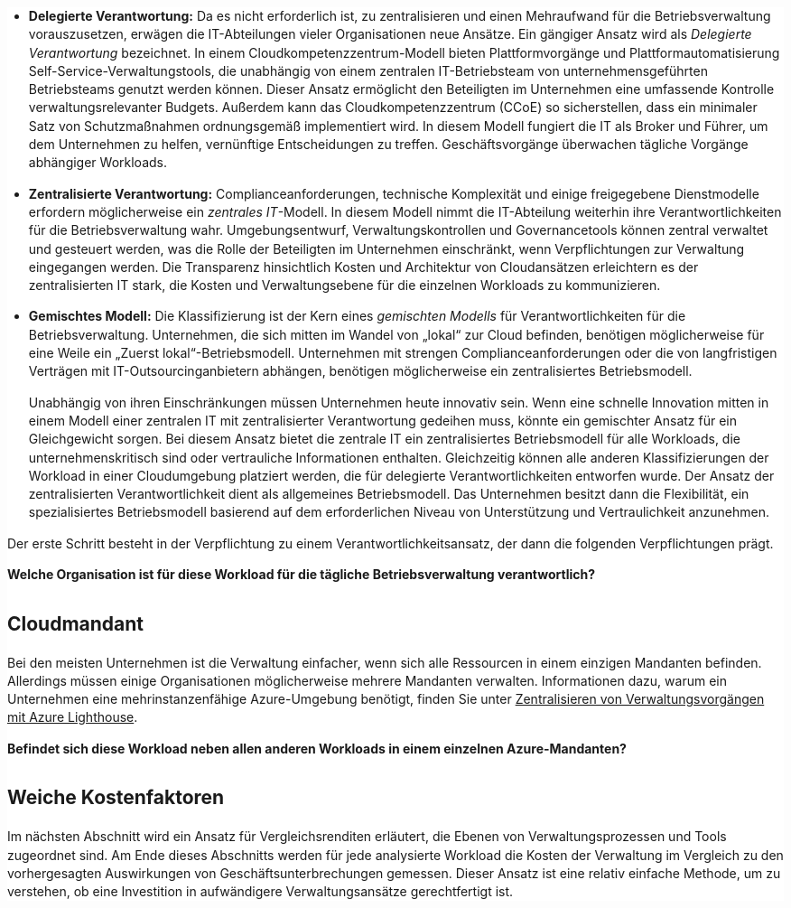 - **Delegierte Verantwortung:** Da es nicht erforderlich ist, zu zentralisieren und einen Mehraufwand für die Betriebsverwaltung vorauszusetzen, erwägen die IT-Abteilungen vieler Organisationen neue Ansätze. Ein gängiger Ansatz wird als _Delegierte Verantwortung_ bezeichnet. In einem Cloudkompetenzzentrum-Modell bieten Plattformvorgänge und Plattformautomatisierung Self-Service-Verwaltungstools, die unabhängig von einem zentralen IT-Betriebsteam von unternehmensgeführten Betriebsteams genutzt werden können. Dieser Ansatz ermöglicht den Beteiligten im Unternehmen eine umfassende Kontrolle verwaltungsrelevanter Budgets. Außerdem kann das Cloudkompetenzzentrum (CCoE) so sicherstellen, dass ein minimaler Satz von Schutzmaßnahmen ordnungsgemäß implementiert wird. In diesem Modell fungiert die IT als Broker und Führer, um dem Unternehmen zu helfen, vernünftige Entscheidungen zu treffen. Geschäftsvorgänge überwachen tägliche Vorgänge abhängiger Workloads.

- **Zentralisierte Verantwortung:** Complianceanforderungen, technische Komplexität und einige freigegebene Dienstmodelle erfordern möglicherweise ein _zentrales IT_-Modell. In diesem Modell nimmt die IT-Abteilung weiterhin ihre Verantwortlichkeiten für die Betriebsverwaltung wahr. Umgebungsentwurf, Verwaltungskontrollen und Governancetools können zentral verwaltet und gesteuert werden, was die Rolle der Beteiligten im Unternehmen einschränkt, wenn Verpflichtungen zur Verwaltung eingegangen werden. Die Transparenz hinsichtlich Kosten und Architektur von Cloudansätzen erleichtern es der zentralisierten IT stark, die Kosten und Verwaltungsebene für die einzelnen Workloads zu kommunizieren.

- **Gemischtes Modell:** Die Klassifizierung ist der Kern eines _gemischten Modells_ für Verantwortlichkeiten für die Betriebsverwaltung. Unternehmen, die sich mitten im Wandel von „lokal“ zur Cloud befinden, benötigen möglicherweise für eine Weile ein „Zuerst lokal“-Betriebsmodell. Unternehmen mit strengen Complianceanforderungen oder die von langfristigen Verträgen mit IT-Outsourcinganbietern abhängen, benötigen möglicherweise ein zentralisiertes Betriebsmodell.

  Unabhängig von ihren Einschränkungen müssen Unternehmen heute innovativ sein. Wenn eine schnelle Innovation mitten in einem Modell einer zentralen IT mit zentralisierter Verantwortung gedeihen muss, könnte ein gemischter Ansatz für ein Gleichgewicht sorgen. Bei diesem Ansatz bietet die zentrale IT ein zentralisiertes Betriebsmodell für alle Workloads, die unternehmenskritisch sind oder vertrauliche Informationen enthalten. Gleichzeitig können alle anderen Klassifizierungen der Workload in einer Cloudumgebung platziert werden, die für delegierte Verantwortlichkeiten entworfen wurde. Der Ansatz der zentralisierten Verantwortlichkeit dient als allgemeines Betriebsmodell. Das Unternehmen besitzt dann die Flexibilität, ein spezialisiertes Betriebsmodell basierend auf dem erforderlichen Niveau von Unterstützung und Vertraulichkeit anzunehmen.

Der erste Schritt besteht in der Verpflichtung zu einem Verantwortlichkeitsansatz, der dann die folgenden Verpflichtungen prägt.

**Welche Organisation ist für diese Workload für die tägliche Betriebsverwaltung verantwortlich?**

## <a name="cloud-tenancy"></a>Cloudmandant

Bei den meisten Unternehmen ist die Verwaltung einfacher, wenn sich alle Ressourcen in einem einzigen Mandanten befinden. Allerdings müssen einige Organisationen möglicherweise mehrere Mandanten verwalten. Informationen dazu, warum ein Unternehmen eine mehrinstanzenfähige Azure-Umgebung benötigt, finden Sie unter [Zentralisieren von Verwaltungsvorgängen mit Azure Lighthouse](../centralize-operations.md).

**Befindet sich diese Workload neben allen anderen Workloads in einem einzelnen Azure-Mandanten?**

## <a name="soft-cost-factors"></a>Weiche Kostenfaktoren

Im nächsten Abschnitt wird ein Ansatz für Vergleichsrenditen erläutert, die Ebenen von Verwaltungsprozessen und Tools zugeordnet sind. Am Ende dieses Abschnitts werden für jede analysierte Workload die Kosten der Verwaltung im Vergleich zu den vorhergesagten Auswirkungen von Geschäftsunterbrechungen gemessen. Dieser Ansatz ist eine relativ einfache Methode, um zu verstehen, ob eine Investition in aufwändigere Verwaltungsansätze gerechtfertigt ist.

